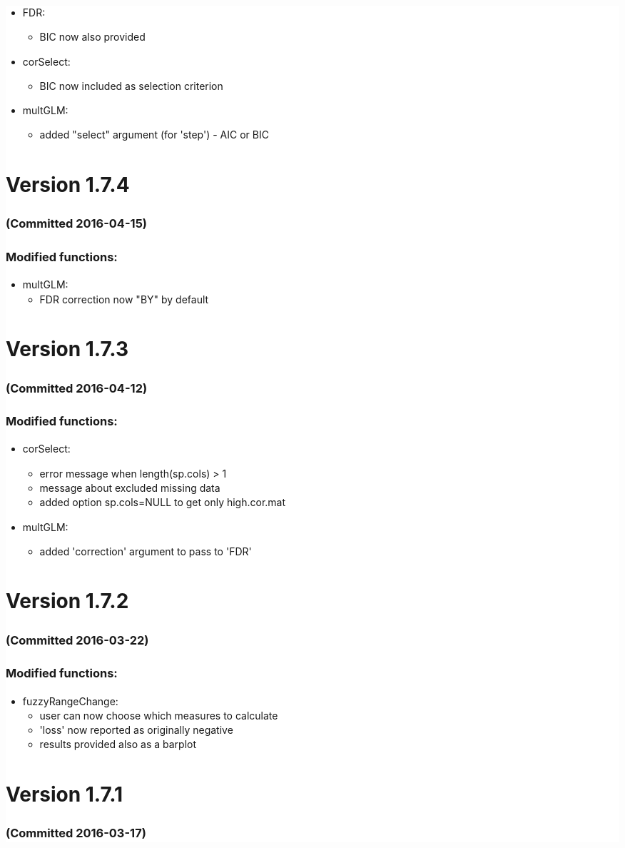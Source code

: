 * FDR:
    - BIC now also provided

* corSelect:
    - BIC now included as selection criterion

* multGLM:
    - added "select" argument (for 'step') - AIC or BIC



# Version 1.7.4 
### (Committed 2016-04-15)


### Modified functions:

* multGLM:
    - FDR correction now "BY" by default



# Version 1.7.3 
### (Committed 2016-04-12)


### Modified functions:

* corSelect:
    - error message when length(sp.cols) > 1
    - message about excluded missing data
    - added option sp.cols=NULL to get only high.cor.mat

* multGLM:
    - added 'correction' argument to pass to 'FDR'



# Version 1.7.2 
### (Committed 2016-03-22)


### Modified functions:

* fuzzyRangeChange:
    - user can now choose which measures to calculate
    - 'loss' now reported as originally negative
    - results provided also as a barplot



# Version 1.7.1 
### (Committed 2016-03-17)
